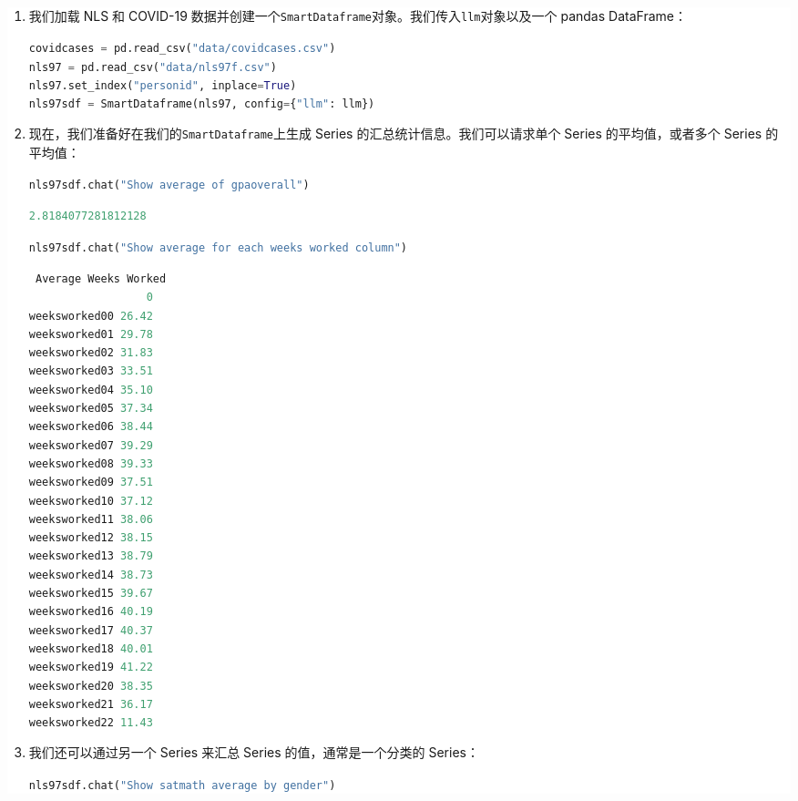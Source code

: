 1.  我们加载 NLS 和 COVID-19 数据并创建一个`SmartDataframe`对象。我们传入`llm`对象以及一个 pandas DataFrame：

    ```py
    covidcases = pd.read_csv("data/covidcases.csv")
    nls97 = pd.read_csv("data/nls97f.csv")
    nls97.set_index("personid", inplace=True)
    nls97sdf = SmartDataframe(nls97, config={"llm": llm}) 
    ```

1.  现在，我们准备好在我们的`SmartDataframe`上生成 Series 的汇总统计信息。我们可以请求单个 Series 的平均值，或者多个 Series 的平均值：

    ```py
    nls97sdf.chat("Show average of gpaoverall") 
    ```

    ```py
    2.8184077281812128 
    ```

    ```py
    nls97sdf.chat("Show average for each weeks worked column") 
    ```

    ```py
     Average Weeks Worked
                      0
    weeksworked00 26.42
    weeksworked01 29.78
    weeksworked02 31.83
    weeksworked03 33.51
    weeksworked04 35.10
    weeksworked05 37.34
    weeksworked06 38.44
    weeksworked07 39.29
    weeksworked08 39.33
    weeksworked09 37.51
    weeksworked10 37.12
    weeksworked11 38.06
    weeksworked12 38.15
    weeksworked13 38.79
    weeksworked14 38.73
    weeksworked15 39.67
    weeksworked16 40.19
    weeksworked17 40.37
    weeksworked18 40.01
    weeksworked19 41.22
    weeksworked20 38.35
    weeksworked21 36.17
    weeksworked22 11.43 
    ```

1.  我们还可以通过另一个 Series 来汇总 Series 的值，通常是一个分类的 Series：

    ```py
    nls97sdf.chat("Show satmath average by gender") 
    ```
